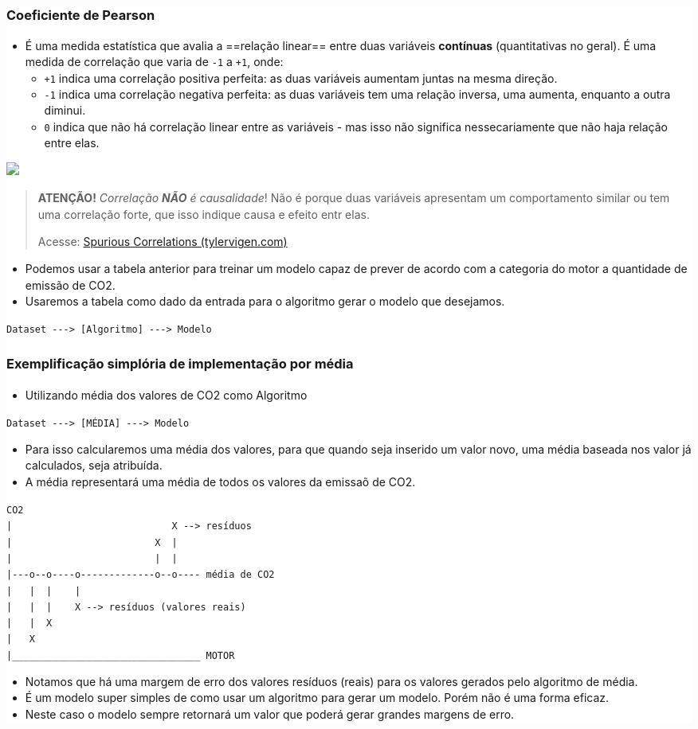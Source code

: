 ### Coeficiente de Pearson
- É uma medida estatística que avalia a ==relação linear== entre duas variáveis **contínuas** (quantitativas no geral). É uma medida de correlação que varia de `-1` a `+1`, onde:
	- `+1` indica uma correlação positiva perfeita: as duas variáveis aumentam juntas na mesma direção.
	- `-1` indica uma correlação negativa perfeita: as duas variáveis tem uma relação inversa, uma aumenta, enquanto a outra diminui.
	- `0` indica que não há correlação linear entre as variáveis - mas isso não significa nessecariamente que não haja relação entre elas.

<img src="https://www.simplilearn.com/ice9/free_resources_article_thumb/Pearson_Correlation_1.jpg" width="100%">

> **ATENÇÃO!** *Correlação **NÃO** é causalidade*!
> Não é porque duas variáveis apresentam um comportamento similar ou tem uma correlação forte, que isso indique causa e efeito entr elas.
> 
> Acesse: [Spurious Correlations (tylervigen.com)](https://www.tylervigen.com/spurious-correlations)

- Podemos usar a tabela anterior para treinar um modelo capaz de prever de acordo com a categoria do motor a quantidade de emissão de CO2. 
- Usaremos a tabela como dado da entrada para o algoritmo gerar o modelo que desejamos.
  
```
Dataset ---> [Algoritmo] ---> Modelo
```
### Exemplificação simplória de implementação por média

- Utilizando média dos valores de CO2 como Algoritmo

```
Dataset ---> [MÉDIA] ---> Modelo
```

- Para isso calcularemos uma média dos valores, para que quando seja inserido um valor novo, uma média baseada nos valor já calculados, seja atribuída.
 - A média representará uma média de todos os valores da emissaõ de CO2. 

```
CO2
|                            X --> resíduos
|                         X  |
|                         |  |
|---o--o----o-------------o--o---- média de CO2
|   |  |    |
|   |  |    X --> resíduos (valores reais)
|   |  X
|   X
|_________________________________ MOTOR
```

- Notamos que há uma margem de erro dos valores resíduos (reais) para os valores gerados pelo algoritmo de média.
- É um modelo super simples de como usar um algoritmo para gerar um modelo. Porém não é uma forma eficaz. 
- Neste caso o modelo sempre retornará um valor que poderá gerar grandes margens de erro.
  